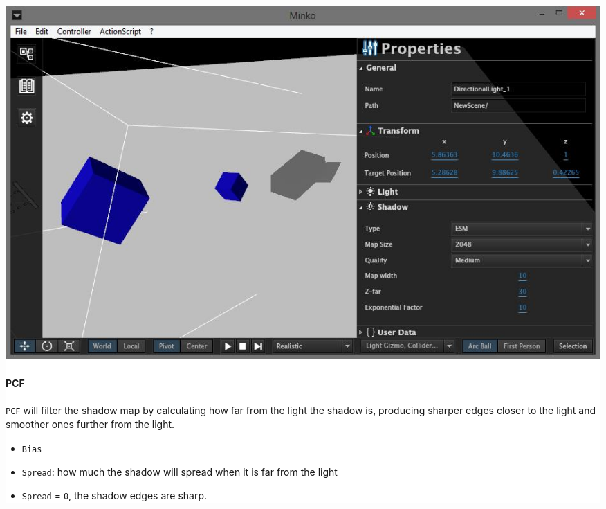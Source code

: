 ![](../../doc/image/Esmexp10.jpg "../../doc/image/Esmexp10.jpg")

#### PCF

`PCF` will filter the shadow map by calculating how far from the light the shadow is, producing sharper edges closer to the light and smoother ones further from the light.

-   `Bias`
-   `Spread`: how much the shadow will spread when it is far from the light

 

-   `Spread` = `0`, the shadow edges are sharp.
